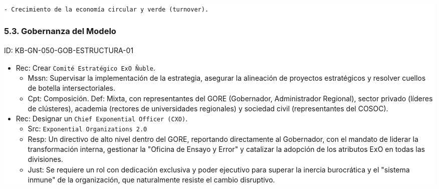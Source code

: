     - Crecimiento de la economía circular y verde (turnover).

### 5.3. Gobernanza del Modelo

ID: KB-GN-050-GOB-ESTRUCTURA-01

- Rec: Crear `Comité Estratégico ExO Ñuble`.
  - Mssn: Supervisar la implementación de la estrategia, asegurar la alineación de proyectos estratégicos y resolver cuellos de botella intersectoriales.
  - Cpt: Composición. Def: Mixta, con representantes del GORE (Gobernador, Administrador Regional), sector privado (líderes de clústeres), academia (rectores de universidades regionales) y sociedad civil (representantes del COSOC).
- Rec: Designar un `Chief Exponential Officer (CXO)`.
  - Src: `Exponential Organizations 2.0`
  - Resp: Un directivo de alto nivel dentro del GORE, reportando directamente al Gobernador, con el mandato de liderar la transformación interna, gestionar la "Oficina de Ensayo y Error" y catalizar la adopción de los atributos ExO en todas las divisiones.
  - Just: Se requiere un rol con dedicación exclusiva y poder ejecutivo para superar la inercia burocrática y el "sistema inmune" de la organización, que naturalmente resiste el cambio disruptivo.
